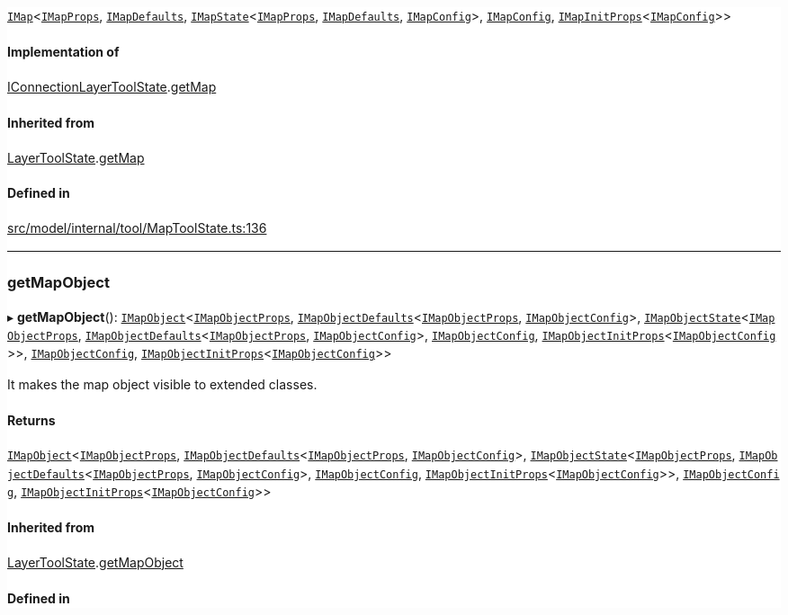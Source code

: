 [`IMap`](../interfaces/IMap.md)\<[`IMapProps`](../modules.md#imapprops), [`IMapDefaults`](../interfaces/IMapDefaults.md), [`IMapState`](../interfaces/IMapState.md)\<[`IMapProps`](../modules.md#imapprops), [`IMapDefaults`](../interfaces/IMapDefaults.md), [`IMapConfig`](../modules.md#imapconfig)\>, [`IMapConfig`](../modules.md#imapconfig), [`IMapInitProps`](../modules.md#imapinitprops)\<[`IMapConfig`](../modules.md#imapconfig)\>\>

#### Implementation of

[IConnectionLayerToolState](../interfaces/IConnectionLayerToolState.md).[getMap](../interfaces/IConnectionLayerToolState.md#getmap)

#### Inherited from

[LayerToolState](LayerToolState.md).[getMap](LayerToolState.md#getmap)

#### Defined in

[src/model/internal/tool/MapToolState.ts:136](https://github.com/geovisto/geovisto-map/blob/e22d774889dbc28cc1ec62933ecf6bab6690f172/src/model/internal/tool/MapToolState.ts#L136)

___

### getMapObject

▸ **getMapObject**(): [`IMapObject`](../interfaces/IMapObject.md)\<[`IMapObjectProps`](../modules.md#imapobjectprops), [`IMapObjectDefaults`](../interfaces/IMapObjectDefaults.md)\<[`IMapObjectProps`](../modules.md#imapobjectprops), [`IMapObjectConfig`](../modules.md#imapobjectconfig)\>, [`IMapObjectState`](../interfaces/IMapObjectState.md)\<[`IMapObjectProps`](../modules.md#imapobjectprops), [`IMapObjectDefaults`](../interfaces/IMapObjectDefaults.md)\<[`IMapObjectProps`](../modules.md#imapobjectprops), [`IMapObjectConfig`](../modules.md#imapobjectconfig)\>, [`IMapObjectConfig`](../modules.md#imapobjectconfig), [`IMapObjectInitProps`](../modules.md#imapobjectinitprops)\<[`IMapObjectConfig`](../modules.md#imapobjectconfig)\>\>, [`IMapObjectConfig`](../modules.md#imapobjectconfig), [`IMapObjectInitProps`](../modules.md#imapobjectinitprops)\<[`IMapObjectConfig`](../modules.md#imapobjectconfig)\>\>

It makes the map object visible to extended classes.

#### Returns

[`IMapObject`](../interfaces/IMapObject.md)\<[`IMapObjectProps`](../modules.md#imapobjectprops), [`IMapObjectDefaults`](../interfaces/IMapObjectDefaults.md)\<[`IMapObjectProps`](../modules.md#imapobjectprops), [`IMapObjectConfig`](../modules.md#imapobjectconfig)\>, [`IMapObjectState`](../interfaces/IMapObjectState.md)\<[`IMapObjectProps`](../modules.md#imapobjectprops), [`IMapObjectDefaults`](../interfaces/IMapObjectDefaults.md)\<[`IMapObjectProps`](../modules.md#imapobjectprops), [`IMapObjectConfig`](../modules.md#imapobjectconfig)\>, [`IMapObjectConfig`](../modules.md#imapobjectconfig), [`IMapObjectInitProps`](../modules.md#imapobjectinitprops)\<[`IMapObjectConfig`](../modules.md#imapobjectconfig)\>\>, [`IMapObjectConfig`](../modules.md#imapobjectconfig), [`IMapObjectInitProps`](../modules.md#imapobjectinitprops)\<[`IMapObjectConfig`](../modules.md#imapobjectconfig)\>\>

#### Inherited from

[LayerToolState](LayerToolState.md).[getMapObject](LayerToolState.md#getmapobject)

#### Defined in
